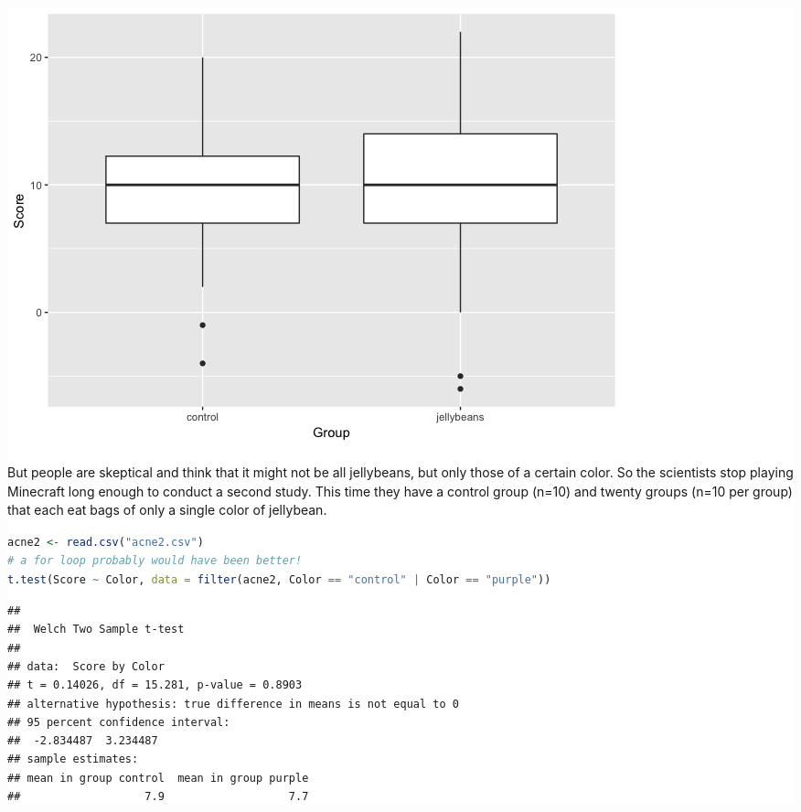 ![](Lab05warmup_files/figure-gfm/unnamed-chunk-2-1.png)

But people are skeptical and think that it might not be all jellybeans,
but only those of a certain color. So the scientists stop playing
Minecraft long enough to conduct a second study. This time they have a
control group (n=10) and twenty groups (n=10 per group) that each eat
bags of only a single color of jellybean.

``` r
acne2 <- read.csv("acne2.csv")
# a for loop probably would have been better!
t.test(Score ~ Color, data = filter(acne2, Color == "control" | Color == "purple"))
```

    ## 
    ##  Welch Two Sample t-test
    ## 
    ## data:  Score by Color
    ## t = 0.14026, df = 15.281, p-value = 0.8903
    ## alternative hypothesis: true difference in means is not equal to 0
    ## 95 percent confidence interval:
    ##  -2.834487  3.234487
    ## sample estimates:
    ## mean in group control  mean in group purple 
    ##                   7.9                   7.7
